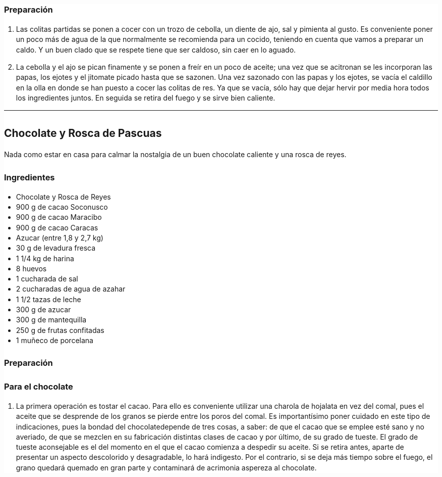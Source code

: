 ### Preparación

1. Las colitas partidas se ponen a cocer con un trozo de cebolla, un diente de ajo, sal y pimienta al gusto. Es conveniente poner un poco más de agua de la que normalmente se recomienda para un cocido, teniendo en cuenta que vamos a preparar un caldo. Y un buen clado que se respete tiene que ser caldoso, sin caer en lo aguado.

1. La cebolla y el ajo se pican finamente y se ponen a freír en un poco de aceite; una vez que se acitronan se les incorporan las papas, los ejotes y el jitomate picado hasta que se sazonen.
Una vez sazonado con las papas y los ejotes, se vacía el caldillo en la olla en donde se han puesto a cocer las colitas de res. Ya que se vacía, sólo hay que dejar hervir por media hora todos los ingredientes juntos. En seguida se retira del fuego y se sirve bien caliente.

-----

<div id="ChocolateYRoscaDePascuas" style="page-break-after: always; visibility: hidden"></div>

## Chocolate y Rosca de Pascuas
Nada como estar en casa para calmar la nostalgia de un buen chocolate caliente y una rosca de reyes. 

### Ingredientes

* Chocolate y Rosca de Reyes
* 900 g de cacao Soconusco
* 900 g de cacao Maracibo
* 900 g de cacao Caracas
* Azucar (entre 1,8 y 2,7 kg)
* 30 g de levadura fresca
* 1 1/4 kg de harina
* 8 huevos
* 1 cucharada de sal
* 2 cucharadas de agua de azahar
* 1 1/2 tazas de leche
* 300 g de azucar
* 300 g de mantequilla
* 250 g de frutas confitadas
* 1 muñeco de porcelana

### Preparación

### Para el chocolate

1. La primera operación es tostar el cacao. Para ello es conveniente utilizar una charola de hojalata en vez del comal, pues el aceite que se desprende de los granos se pierde entre los poros del comal. Es importantísimo poner cuidado en este tipo de indicaciones, pues la bondad del chocolatedepende de tres cosas, a saber: de que el cacao que se emplee esté sano y no averiado, de que se mezclen en su fabricación distintas clases de cacao y por último, de su grado de tueste. El grado de tueste aconsejable es el del momento en el que el cacao comienza a despedir su aceite. Si se retira antes, aparte de presentar un aspecto descolorido y desagradable, lo hará indigesto. Por el contrario, si se deja más tiempo sobre el fuego, el grano quedará quemado en gran parte y contaminará de acrimonia aspereza al chocolate.
